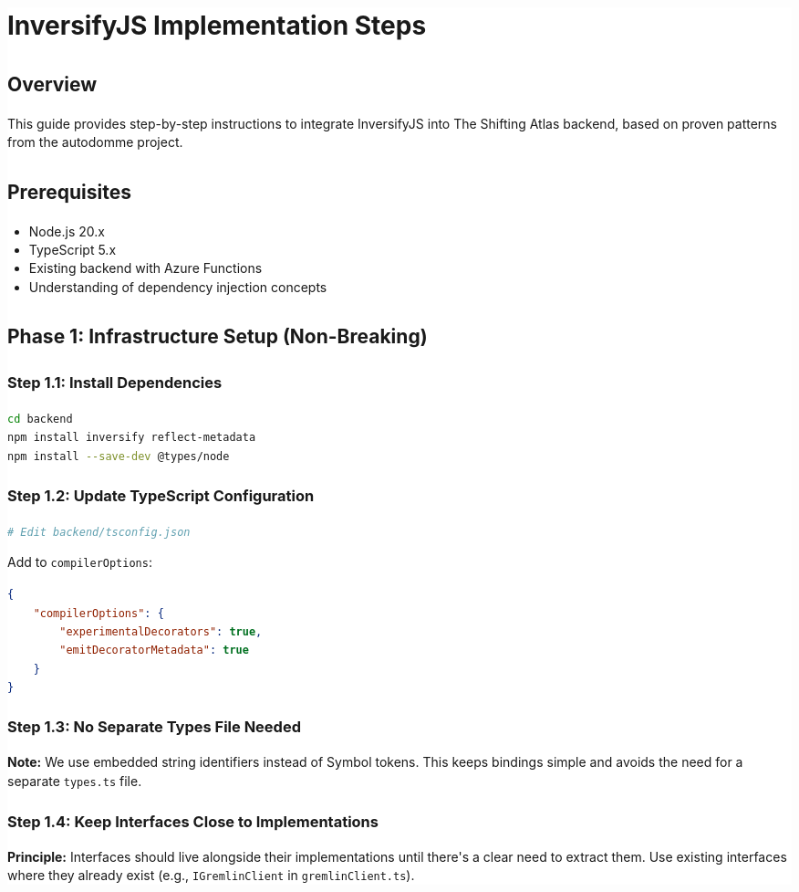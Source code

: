 # InversifyJS Implementation Steps

## Overview

This guide provides step-by-step instructions to integrate InversifyJS into The Shifting Atlas backend, based on proven patterns from the autodomme project.

## Prerequisites

-   Node.js 20.x
-   TypeScript 5.x
-   Existing backend with Azure Functions
-   Understanding of dependency injection concepts

## Phase 1: Infrastructure Setup (Non-Breaking)

### Step 1.1: Install Dependencies

```bash
cd backend
npm install inversify reflect-metadata
npm install --save-dev @types/node
```

### Step 1.2: Update TypeScript Configuration

```bash
# Edit backend/tsconfig.json
```

Add to `compilerOptions`:

```json
{
    "compilerOptions": {
        "experimentalDecorators": true,
        "emitDecoratorMetadata": true
    }
}
```

### Step 1.3: No Separate Types File Needed

**Note:** We use embedded string identifiers instead of Symbol tokens. This keeps bindings simple and avoids the need for a separate `types.ts` file.

### Step 1.4: Keep Interfaces Close to Implementations

**Principle:** Interfaces should live alongside their implementations until there's a clear need to extract them. Use existing interfaces where they already exist (e.g., `IGremlinClient` in `gremlinClient.ts`).
